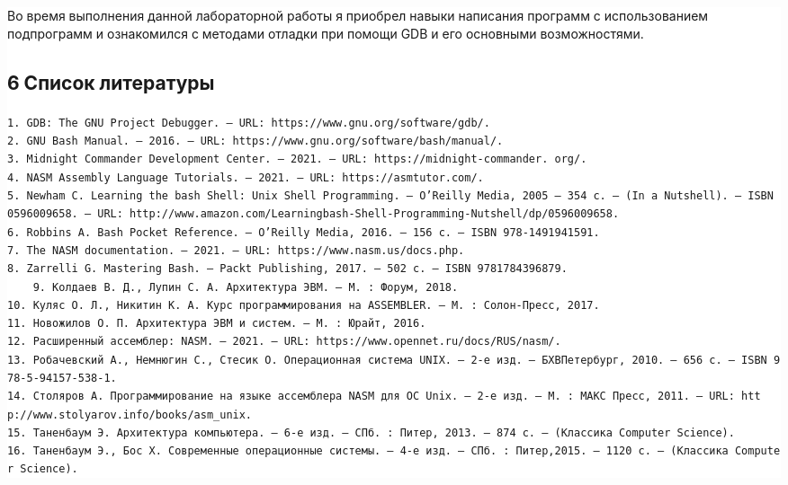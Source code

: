 Во время выполнения данной лабораторной работы я приобрел навыки написания программ с использованием подпрограмм и ознакомился с методами отладки при помощи GDB и его основными возможностями.
## 6	Список литературы
    1. GDB: The GNU Project Debugger. — URL: https://www.gnu.org/software/gdb/.
    2. GNU Bash Manual. — 2016. — URL: https://www.gnu.org/software/bash/manual/.
    3. Midnight Commander Development Center. — 2021. — URL: https://midnight-commander. org/.
    4. NASM Assembly Language Tutorials. — 2021. — URL: https://asmtutor.com/.
    5. Newham C. Learning the bash Shell: Unix Shell Programming. — O’Reilly Media, 2005 — 354 с. — (In a Nutshell). — ISBN 0596009658. — URL: http://www.amazon.com/Learningbash-Shell-Programming-Nutshell/dp/0596009658.
    6. Robbins A. Bash Pocket Reference. — O’Reilly Media, 2016. — 156 с. — ISBN 978-1491941591.
    7. The NASM documentation. — 2021. — URL: https://www.nasm.us/docs.php.
    8. Zarrelli G. Mastering Bash. — Packt Publishing, 2017. — 502 с. — ISBN 9781784396879.
        9. Колдаев В. Д., Лупин С. А. Архитектура ЭВМ. — М. : Форум, 2018.
    10. Куляс О. Л., Никитин К. А. Курс программирования на ASSEMBLER. — М. : Солон-Пресс, 2017.
    11. Новожилов О. П. Архитектура ЭВМ и систем. — М. : Юрайт, 2016.
    12. Расширенный ассемблер: NASM. — 2021. — URL: https://www.opennet.ru/docs/RUS/nasm/.
    13. Робачевский А., Немнюгин С., Стесик О. Операционная система UNIX. — 2-е изд. — БХВПетербург, 2010. — 656 с. — ISBN 978-5-94157-538-1.
    14. Столяров А. Программирование на языке ассемблера NASM для ОС Unix. — 2-е изд. — М. : МАКС Пресс, 2011. — URL: http://www.stolyarov.info/books/asm_unix.
    15. Таненбаум Э. Архитектура компьютера. — 6-е изд. — СПб. : Питер, 2013. — 874 с. — (Классика Computer Science).
    16. Таненбаум Э., Бос Х. Современные операционные системы. — 4-е изд. — СПб. : Питер,2015. — 1120 с. — (Классика Computer Science).
